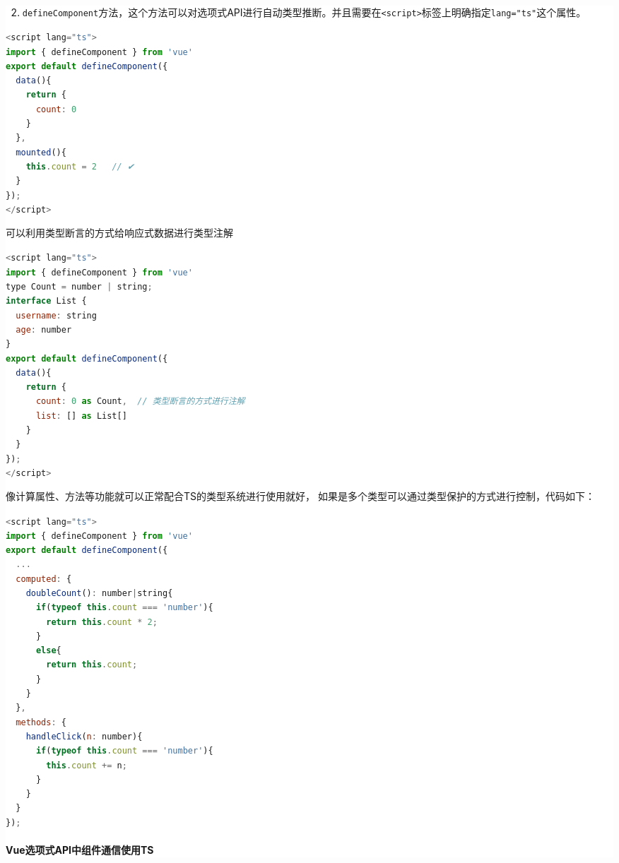 2. `defineComponent`方法，这个方法可以对选项式API进行自动类型推断。并且需要在`<script>`标签上明确指定`lang="ts"`这个属性。
```javascript
<script lang="ts">
import { defineComponent } from 'vue'
export default defineComponent({
  data(){
    return {
      count: 0
    }
  },
  mounted(){
    this.count = 2   // ✔
  }
});
</script>
```
可以利用类型断言的方式给响应式数据进行类型注解
```javascript
<script lang="ts">
import { defineComponent } from 'vue'
type Count = number | string;
interface List {
  username: string
  age: number
}
export default defineComponent({
  data(){
    return {
      count: 0 as Count,  // 类型断言的方式进行注解
      list: [] as List[]
    }
  }
});
</script>
```
像计算属性、方法等功能就可以正常配合TS的类型系统进行使用就好，
如果是多个类型可以通过类型保护的方式进行控制，代码如下：
```javascript
<script lang="ts">
import { defineComponent } from 'vue'
export default defineComponent({
  ...
  computed: {
    doubleCount(): number|string{
      if(typeof this.count === 'number'){
        return this.count * 2;
      }
      else{
        return this.count;
      }
    }
  },
  methods: {
    handleClick(n: number){
      if(typeof this.count === 'number'){
        this.count += n;
      }
    }
  }
});
```
####  Vue选项式API中组件通信使用TS
